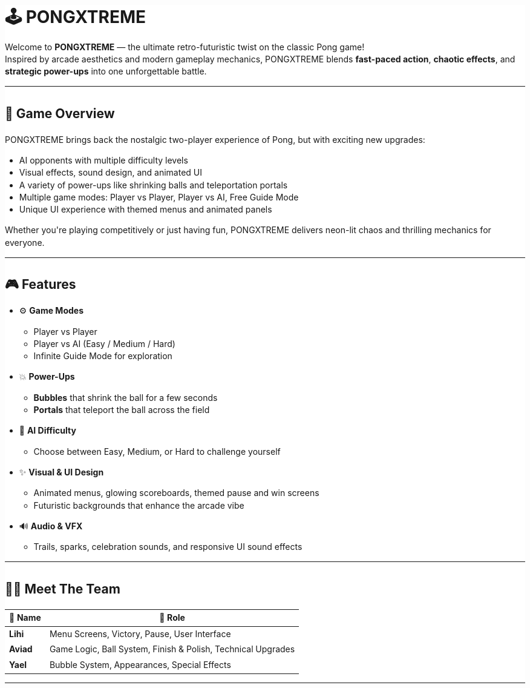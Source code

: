 # 🕹️ PONGXTREME

Welcome to **PONGXTREME** — the ultimate retro-futuristic twist on the classic Pong game!  
Inspired by arcade aesthetics and modern gameplay mechanics, PONGXTREME blends **fast-paced action**, **chaotic effects**, and **strategic power-ups** into one unforgettable battle.

---

## 🚀 Game Overview

PONGXTREME brings back the nostalgic two-player experience of Pong, but with exciting new upgrades:
- AI opponents with multiple difficulty levels
- Visual effects, sound design, and animated UI
- A variety of power-ups like shrinking balls and teleportation portals
- Multiple game modes: Player vs Player, Player vs AI, Free Guide Mode
- Unique UI experience with themed menus and animated panels

Whether you're playing competitively or just having fun, PONGXTREME delivers neon-lit chaos and thrilling mechanics for everyone.

---

## 🎮 Features

- ⚙️ **Game Modes**
  - Player vs Player
  - Player vs AI (Easy / Medium / Hard)
  - Infinite Guide Mode for exploration

- 💥 **Power-Ups**
  - **Bubbles** that shrink the ball for a few seconds
  - **Portals** that teleport the ball across the field

- 🧠 **AI Difficulty**
  - Choose between Easy, Medium, or Hard to challenge yourself

- ✨ **Visual & UI Design**
  - Animated menus, glowing scoreboards, themed pause and win screens
  - Futuristic backgrounds that enhance the arcade vibe

- 🔊 **Audio & VFX**
  - Trails, sparks, celebration sounds, and responsive UI sound effects

---

## 👨‍💻 Meet The Team

| 👤 Name | 🔧 Role | 
|--------|--------|
| **Lihi** | Menu Screens, Victory, Pause, User Interface
| **Aviad** | Game Logic, Ball System, Finish & Polish, Technical Upgrades
| **Yael** | Bubble System, Appearances, Special Effects

---